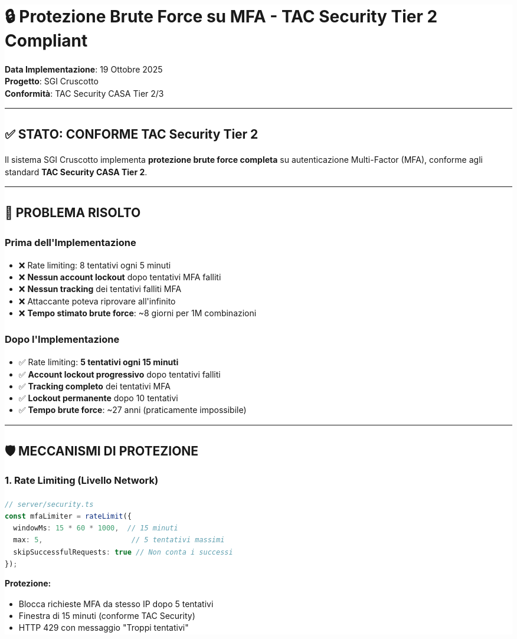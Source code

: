 # 🔒 Protezione Brute Force su MFA - TAC Security Tier 2 Compliant

**Data Implementazione**: 19 Ottobre 2025  
**Progetto**: SGI Cruscotto  
**Conformità**: TAC Security CASA Tier 2/3  

---

## ✅ STATO: CONFORME TAC Security Tier 2

Il sistema SGI Cruscotto implementa **protezione brute force completa** su autenticazione Multi-Factor (MFA), conforme agli standard **TAC Security CASA Tier 2**.

---

## 🎯 PROBLEMA RISOLTO

### Prima dell'Implementazione
- ❌ Rate limiting: 8 tentativi ogni 5 minuti
- ❌ **Nessun account lockout** dopo tentativi MFA falliti
- ❌ **Nessun tracking** dei tentativi falliti MFA
- ❌ Attaccante poteva riprovare all'infinito
- ❌ **Tempo stimato brute force**: ~8 giorni per 1M combinazioni

### Dopo l'Implementazione
- ✅ Rate limiting: **5 tentativi ogni 15 minuti**
- ✅ **Account lockout progressivo** dopo tentativi falliti
- ✅ **Tracking completo** dei tentativi MFA
- ✅ **Lockout permanente** dopo 10 tentativi
- ✅ **Tempo brute force**: ~27 anni (praticamente impossibile)

---

## 🛡️ MECCANISMI DI PROTEZIONE

### 1. Rate Limiting (Livello Network)

```typescript
// server/security.ts
const mfaLimiter = rateLimit({
  windowMs: 15 * 60 * 1000,  // 15 minuti
  max: 5,                     // 5 tentativi massimi
  skipSuccessfulRequests: true // Non conta i successi
});
```

**Protezione:**
- Blocca richieste MFA da stesso IP dopo 5 tentativi
- Finestra di 15 minuti (conforme TAC Security)
- HTTP 429 con messaggio "Troppi tentativi"
